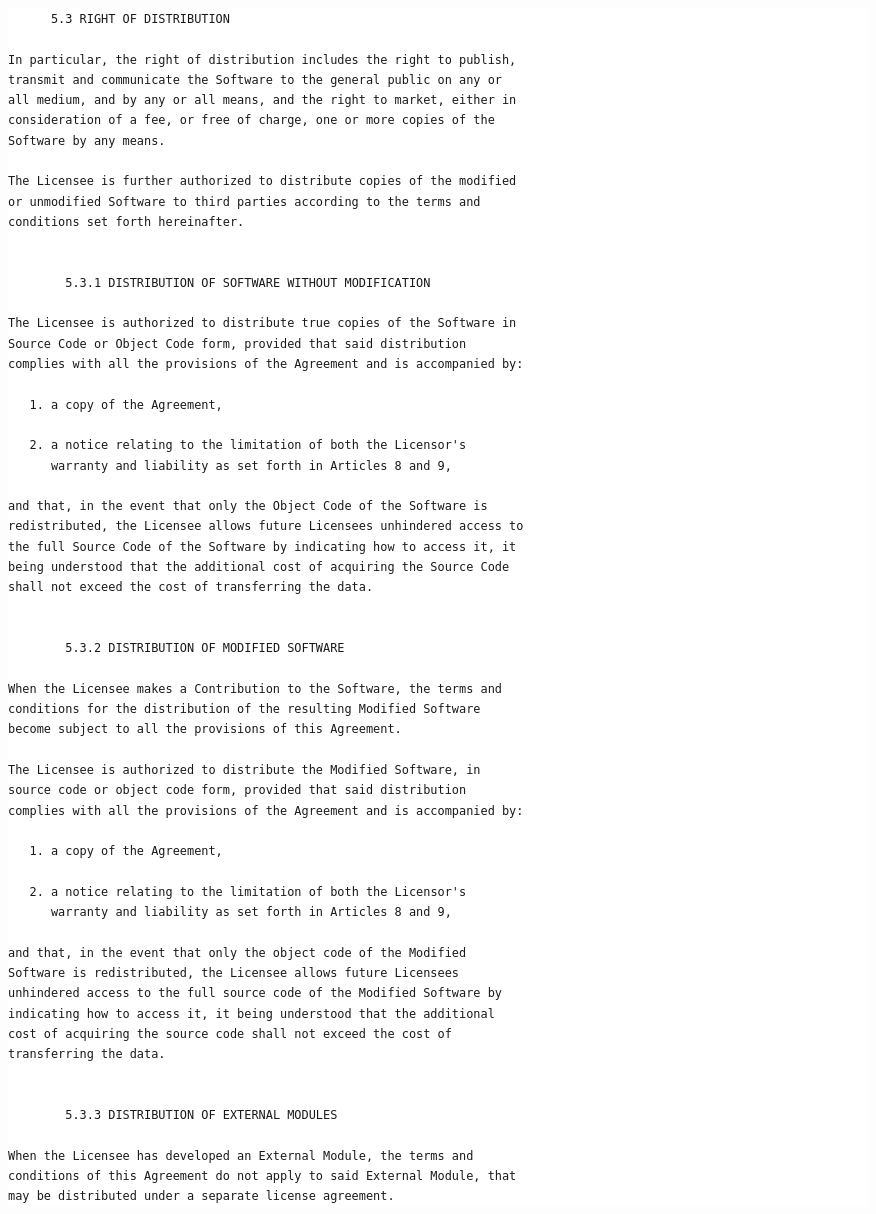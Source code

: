 
          5.3 RIGHT OF DISTRIBUTION

    In particular, the right of distribution includes the right to publish,
    transmit and communicate the Software to the general public on any or
    all medium, and by any or all means, and the right to market, either in
    consideration of a fee, or free of charge, one or more copies of the
    Software by any means.

    The Licensee is further authorized to distribute copies of the modified
    or unmodified Software to third parties according to the terms and
    conditions set forth hereinafter.


            5.3.1 DISTRIBUTION OF SOFTWARE WITHOUT MODIFICATION

    The Licensee is authorized to distribute true copies of the Software in
    Source Code or Object Code form, provided that said distribution
    complies with all the provisions of the Agreement and is accompanied by:

       1. a copy of the Agreement,

       2. a notice relating to the limitation of both the Licensor's
          warranty and liability as set forth in Articles 8 and 9,

    and that, in the event that only the Object Code of the Software is
    redistributed, the Licensee allows future Licensees unhindered access to
    the full Source Code of the Software by indicating how to access it, it
    being understood that the additional cost of acquiring the Source Code
    shall not exceed the cost of transferring the data.


            5.3.2 DISTRIBUTION OF MODIFIED SOFTWARE

    When the Licensee makes a Contribution to the Software, the terms and
    conditions for the distribution of the resulting Modified Software
    become subject to all the provisions of this Agreement.

    The Licensee is authorized to distribute the Modified Software, in
    source code or object code form, provided that said distribution
    complies with all the provisions of the Agreement and is accompanied by:

       1. a copy of the Agreement,

       2. a notice relating to the limitation of both the Licensor's
          warranty and liability as set forth in Articles 8 and 9,

    and that, in the event that only the object code of the Modified
    Software is redistributed, the Licensee allows future Licensees
    unhindered access to the full source code of the Modified Software by
    indicating how to access it, it being understood that the additional
    cost of acquiring the source code shall not exceed the cost of
    transferring the data.


            5.3.3 DISTRIBUTION OF EXTERNAL MODULES

    When the Licensee has developed an External Module, the terms and
    conditions of this Agreement do not apply to said External Module, that
    may be distributed under a separate license agreement.
